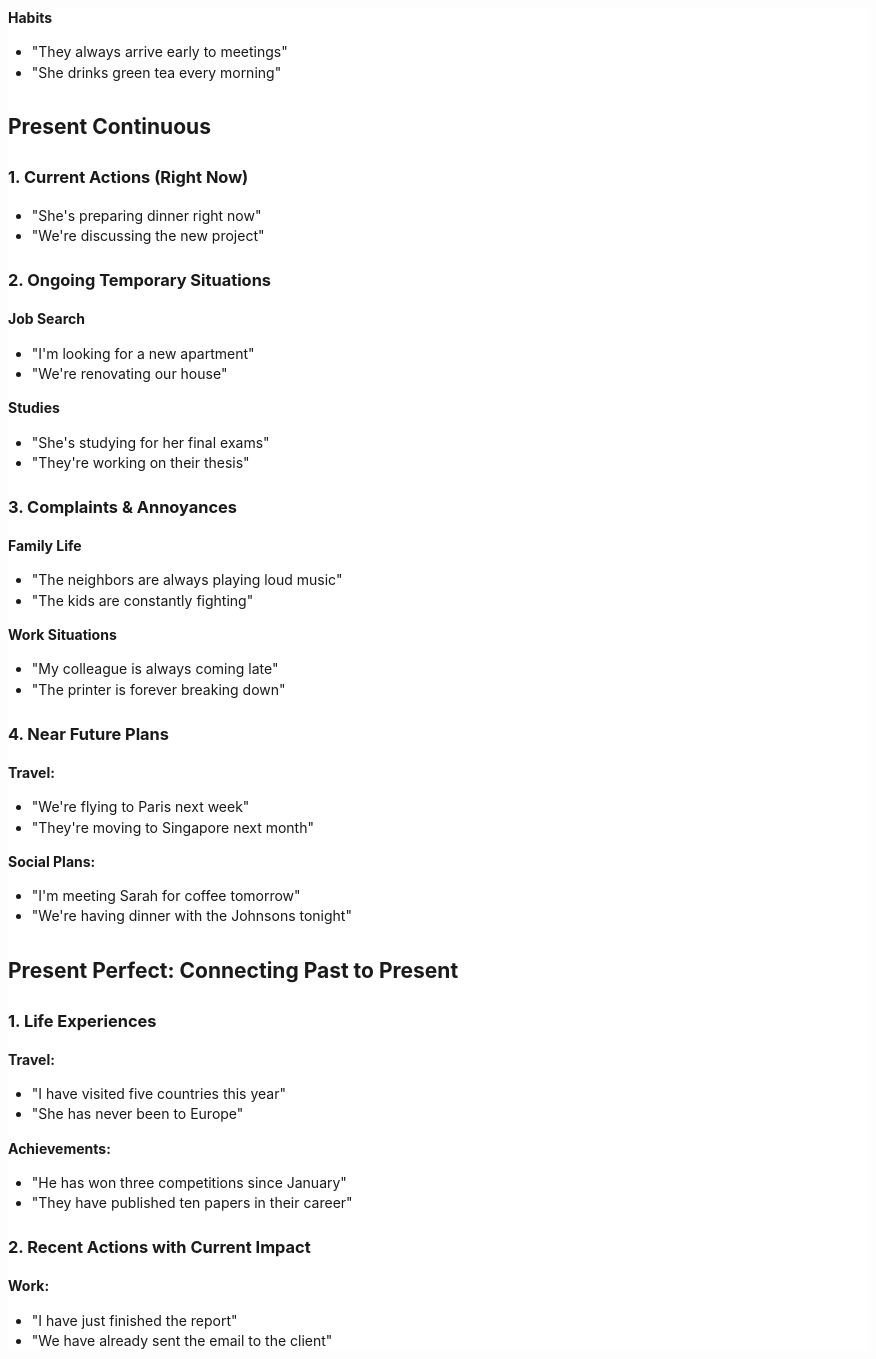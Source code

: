**Habits**
  - "They always arrive early to meetings"
  - "She drinks green tea every morning"

## Present Continuous

### 1. Current Actions (Right Now)
  - "She's preparing dinner right now"
  - "We're discussing the new project"

### 2. Ongoing Temporary Situations
**Job Search**
  - "I'm looking for a new apartment"
  - "We're renovating our house"

**Studies**
  - "She's studying for her final exams"
  - "They're working on their thesis"

### 3. Complaints & Annoyances
**Family Life**
  - "The neighbors are always playing loud music"
  - "The kids are constantly fighting"
  
**Work Situations**
  - "My colleague is always coming late"
  - "The printer is forever breaking down"

### 4. Near Future Plans
**Travel:**
  - "We're flying to Paris next week"
  - "They're moving to Singapore next month"

**Social Plans:**
  - "I'm meeting Sarah for coffee tomorrow"
  - "We're having dinner with the Johnsons tonight"

## Present Perfect: Connecting Past to Present

### 1. Life Experiences
**Travel:**
  - "I have visited five countries this year"
  - "She has never been to Europe"

**Achievements:**
  - "He has won three competitions since January"
  - "They have published ten papers in their career"

### 2. Recent Actions with Current Impact
**Work:**
  - "I have just finished the report"
  - "We have already sent the email to the client"
